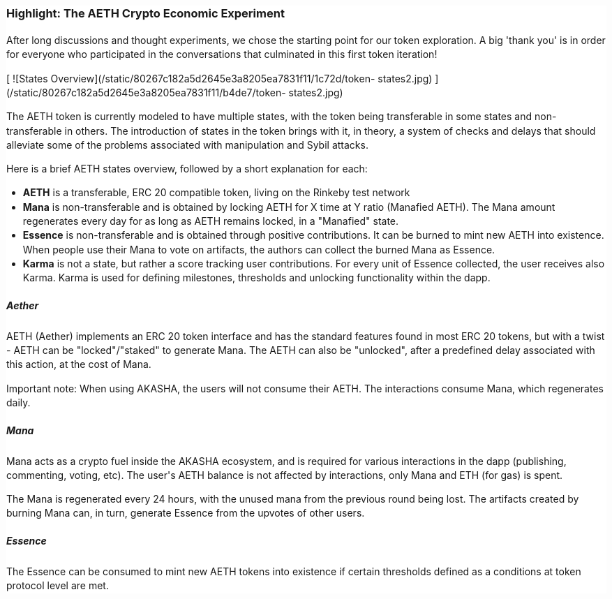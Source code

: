 ### Highlight: The AETH Crypto Economic Experiment

After long discussions and thought experiments, we chose the starting point
for our token exploration. A big 'thank you' is in order for everyone who
participated in the conversations that culminated in this first token
iteration!

[ ![States Overview](/static/80267c182a5d2645e3a8205ea7831f11/1c72d/token-
states2.jpg) ](/static/80267c182a5d2645e3a8205ea7831f11/b4de7/token-
states2.jpg)

The AETH token is currently modeled to have multiple states, with the token
being transferable in some states and non-transferable in others. The
introduction of states in the token brings with it, in theory, a system of
checks and delays that should alleviate some of the problems associated with
manipulation and Sybil attacks.

Here is a brief AETH states overview, followed by a short explanation for
each:

  * **AETH** is a transferable, ERC 20 compatible token, living on the Rinkeby test network
  * **Mana** is non-transferable and is obtained by locking AETH for X time at Y ratio (Manafied AETH). The Mana amount regenerates every day for as long as AETH remains locked, in a "Manafied" state.
  * **Essence** is non-transferable and is obtained through positive contributions. It can be burned to mint new AETH into existence. When people use their Mana to vote on artifacts, the authors can collect the burned Mana as Essence.
  * **Karma** is not a state, but rather a score tracking user contributions. For every unit of Essence collected, the user receives also Karma. Karma is used for defining milestones, thresholds and unlocking functionality within the dapp.

##### Aether

AETH (Aether) implements an ERC 20 token interface and has the standard
features found in most ERC 20 tokens, but with a twist - AETH can be
"locked"/"staked" to generate Mana. The AETH can also be "unlocked", after a
predefined delay associated with this action, at the cost of Mana.

Important note: When using AKASHA, the users will not consume their AETH. The
interactions consume Mana, which regenerates daily.

##### Mana

Mana acts as a crypto fuel inside the AKASHA ecosystem, and is required for
various interactions in the dapp (publishing, commenting, voting, etc). The
user's AETH balance is not affected by interactions, only Mana and ETH (for
gas) is spent.

The Mana is regenerated every 24 hours, with the unused mana from the previous
round being lost. The artifacts created by burning Mana can, in turn, generate
Essence from the upvotes of other users.

##### Essence

The Essence can be consumed to mint new AETH tokens into existence if certain
thresholds defined as a conditions at token protocol level are met.
